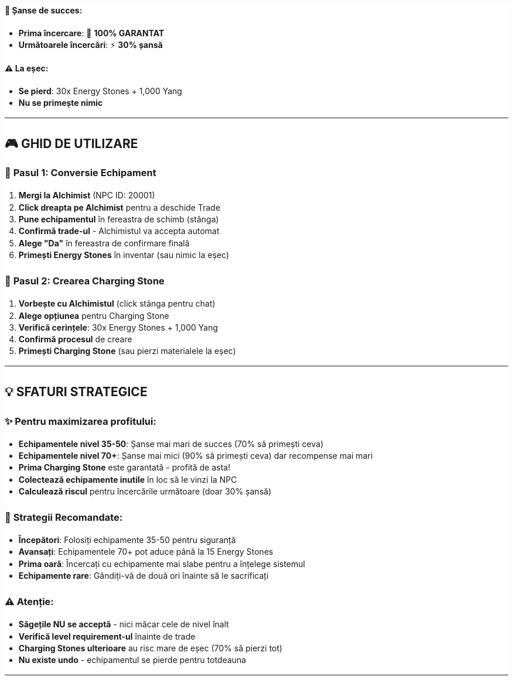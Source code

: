 #### 🎯 **Șanse de succes:**
- **Prima încercare**: 🎉 **100% GARANTAT**
- **Următoarele încercări**: ⚡ **30% șansă**

#### ⚠️ **La eșec:**
- **Se pierd**: 30x Energy Stones + 1,000 Yang
- **Nu se primește nimic**

---

## 🎮 GHID DE UTILIZARE

### 📝 **Pasul 1: Conversie Echipament**
1. **Mergi la Alchimist** (NPC ID: 20001)
2. **Click dreapta pe Alchimist** pentru a deschide Trade
3. **Pune echipamentul** în fereastra de schimb (stânga)
4. **Confirmă trade-ul** - Alchimistul va accepta automat
5. **Alege "Da"** în fereastra de confirmare finală
6. **Primești Energy Stones** în inventar (sau nimic la eșec)

### 📝 **Pasul 2: Crearea Charging Stone**
1. **Vorbește cu Alchimistul** (click stânga pentru chat)
2. **Alege opțiunea** pentru Charging Stone
3. **Verifică cerințele**: 30x Energy Stones + 1,000 Yang
4. **Confirmă procesul** de creare
5. **Primești Charging Stone** (sau pierzi materialele la eșec)

---

## 💡 SFATURI STRATEGICE

### ✨ **Pentru maximizarea profitului:**
- **Echipamentele nivel 35-50**: Șanse mai mari de succes (70% să primești ceva)
- **Echipamentele nivel 70+**: Șanse mai mici (90% să primești ceva) dar recompense mai mari
- **Prima Charging Stone** este garantată - profită de asta!
- **Colectează echipamente inutile** în loc să le vinzi la NPC
- **Calculează riscul** pentru încercările următoare (doar 30% șansă)

### 🎯 **Strategii Recomandate:**
- **Începători**: Folosiți echipamente 35-50 pentru siguranță
- **Avansați**: Echipamentele 70+ pot aduce până la 15 Energy Stones
- **Prima oară**: Încercați cu echipamente mai slabe pentru a înțelege sistemul
- **Echipamente rare**: Gândiți-vă de două ori înainte să le sacrificați

### ⚠️ **Atenție:**
- **Săgețile NU se acceptă** - nici măcar cele de nivel înalt
- **Verifică level requirement-ul** înainte de trade  
- **Charging Stones ulterioare** au risc mare de eșec (70% să pierzi tot)
- **Nu existe undo** - echipamentul se pierde pentru totdeauna

---